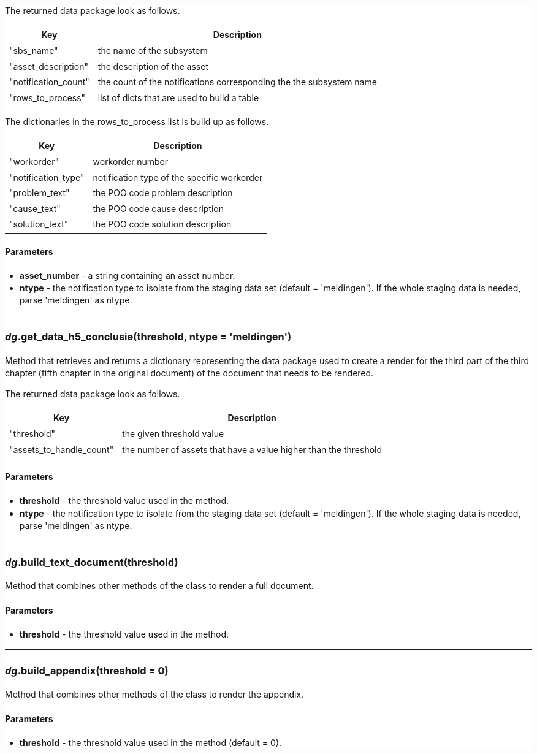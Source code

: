 The returned data package look as follows.

|Key|Description|
|---|-----------|
|"sbs_name"| the name of the subsystem|
|"asset_description"| the description of the asset|
|"notification_count"| the count of the notifications corresponding the the subsystem name|
|"rows_to_process"| list of dicts that are used to build a table|

The dictionaries in the rows_to_process list is build up as follows.

|Key|Description|
|---|-----------|
|"workorder"| workorder number|
|"notification_type"| notification type of the specific workorder|
|"problem_text"| the POO code problem description|
|"cause_text"| the POO code cause description|
|"solution_text"| the POO code solution description|

#### Parameters
- **asset_number** - a string containing an asset number.
- **ntype** - the notification type to isolate from the staging data set (default = 'meldingen'). If the whole 
  staging data is needed, parse 'meldingen' as ntype.
---
### *dg*.get_data_h5_conclusie(threshold, ntype = 'meldingen')
Method that retrieves and returns a dictionary representing the data package used to create a render for the third part
of the third chapter (fifth chapter in the original document) of the document that needs to be rendered.

The returned data package look as follows.

|Key|Description|
|---|-----------|
|"threshold"|  the given threshold value|
|"assets_to_handle_count"| the number of assets that have a value higher than the threshold|

#### Parameters
- **threshold** - the threshold value used in the method.
- **ntype** - the notification type to isolate from the staging data set (default = 'meldingen'). If the whole 
  staging data is needed, parse 'meldingen' as ntype.
---
### *dg*.build_text_document(threshold)
Method that combines other methods of the class to render a full document.

#### Parameters
- **threshold** - the threshold value used in the method.
---
### *dg*.build_appendix(threshold = 0)
Method that combines other methods of the class to render the appendix.

#### Parameters
- **threshold** - the threshold value used in the method (default = 0).
